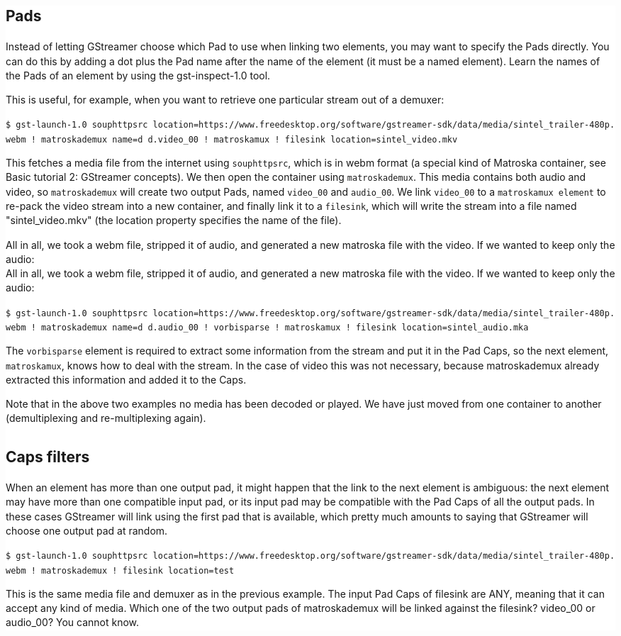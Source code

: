 ## Pads

Instead of letting GStreamer choose which Pad to use when linking two elements, you may want to specify the Pads directly. You can do this by adding a dot plus the Pad name after the name of the element (it must be a named element). Learn the names of the Pads of an element by using the gst-inspect-1.0 tool.  

This is useful, for example, when you want to retrieve one particular stream out of a demuxer:  

```bash
$ gst-launch-1.0 souphttpsrc location=https://www.freedesktop.org/software/gstreamer-sdk/data/media/sintel_trailer-480p.webm ! matroskademux name=d d.video_00 ! matroskamux ! filesink location=sintel_video.mkv
```

This fetches a media file from the internet using `souphttpsrc`, which is in webm format (a special kind of Matroska container, see Basic tutorial 2: GStreamer concepts). We then open the container using `matroskademux`. This media contains both audio and video, so `matroskademux` will create two output Pads, named `video_00` and `audio_00`. We link `video_00` to a `matroskamux element` to re-pack the video stream into a new container, and finally link it to a `filesink`, which will write the stream into a file named "sintel_video.mkv" (the location property specifies the name of the file).

All in all, we took a webm file, stripped it of audio, and generated a new matroska file with the video. If we wanted to keep only the audio:  
All in all, we took a webm file, stripped it of audio, and generated a new matroska file with the video. If we wanted to keep only the audio:

```bash
$ gst-launch-1.0 souphttpsrc location=https://www.freedesktop.org/software/gstreamer-sdk/data/media/sintel_trailer-480p.webm ! matroskademux name=d d.audio_00 ! vorbisparse ! matroskamux ! filesink location=sintel_audio.mka
```

The `vorbisparse` element is required to extract some information from the stream and put it in the Pad Caps, so the next element, `matroskamux`, knows how to deal with the stream. In the case of video this was not necessary, because matroskademux already extracted this information and added it to the Caps.

Note that in the above two examples no media has been decoded or played. We have just moved from one container to another (demultiplexing and re-multiplexing again).  

## Caps filters

When an element has more than one output pad, it might happen that the link to the next element is ambiguous: the next element may have more than one compatible input pad, or its input pad may be compatible with the Pad Caps of all the output pads. In these cases GStreamer will link using the first pad that is available, which pretty much amounts to saying that GStreamer will choose one output pad at random.  

```bash
$ gst-launch-1.0 souphttpsrc location=https://www.freedesktop.org/software/gstreamer-sdk/data/media/sintel_trailer-480p.webm ! matroskademux ! filesink location=test
``` 

This is the same media file and demuxer as in the previous example. The input Pad Caps of filesink are ANY, meaning that it can accept any kind of media. Which one of the two output pads of matroskademux will be linked against the filesink? video_00 or audio_00? You cannot know. 
